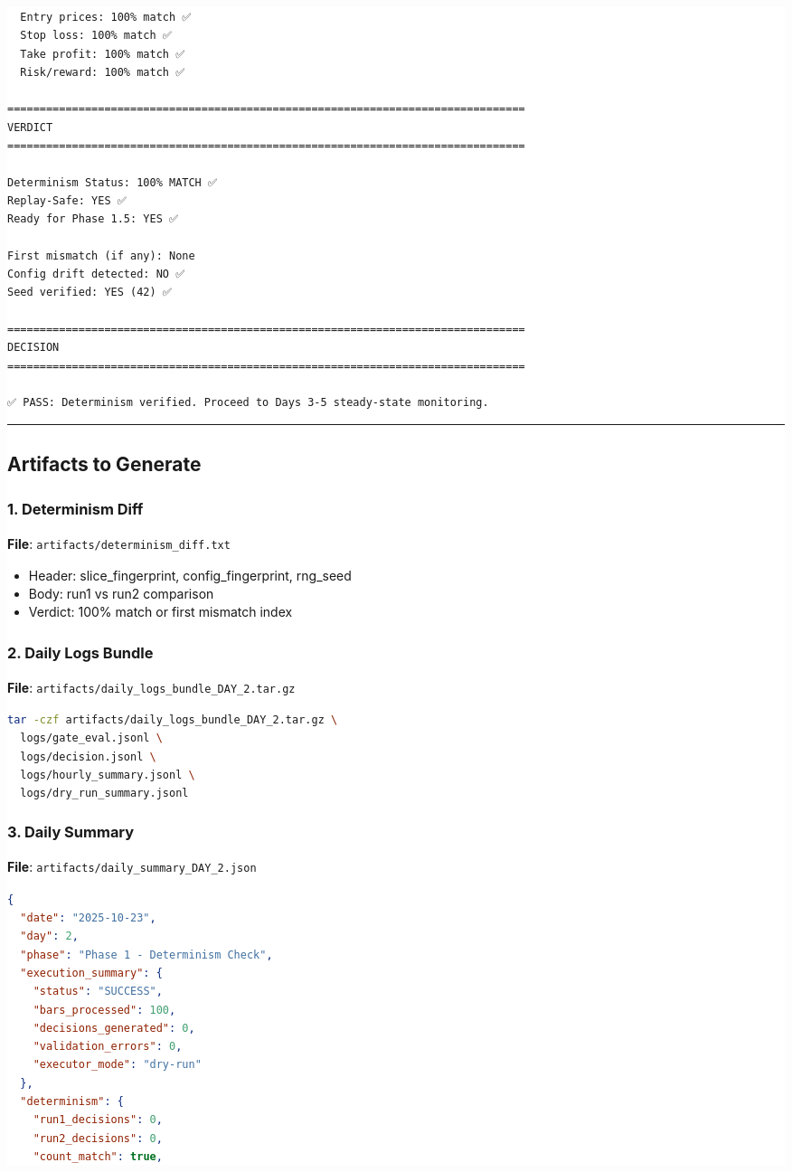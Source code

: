 ```
  Entry prices: 100% match ✅
  Stop loss: 100% match ✅
  Take profit: 100% match ✅
  Risk/reward: 100% match ✅

================================================================================
VERDICT
================================================================================

Determinism Status: 100% MATCH ✅
Replay-Safe: YES ✅
Ready for Phase 1.5: YES ✅

First mismatch (if any): None
Config drift detected: NO ✅
Seed verified: YES (42) ✅

================================================================================
DECISION
================================================================================

✅ PASS: Determinism verified. Proceed to Days 3-5 steady-state monitoring.
```

---

## Artifacts to Generate

### 1. Determinism Diff
**File**: `artifacts/determinism_diff.txt`
- Header: slice_fingerprint, config_fingerprint, rng_seed
- Body: run1 vs run2 comparison
- Verdict: 100% match or first mismatch index

### 2. Daily Logs Bundle
**File**: `artifacts/daily_logs_bundle_DAY_2.tar.gz`
```bash
tar -czf artifacts/daily_logs_bundle_DAY_2.tar.gz \
  logs/gate_eval.jsonl \
  logs/decision.jsonl \
  logs/hourly_summary.jsonl \
  logs/dry_run_summary.jsonl
```

### 3. Daily Summary
**File**: `artifacts/daily_summary_DAY_2.json`

```json
{
  "date": "2025-10-23",
  "day": 2,
  "phase": "Phase 1 - Determinism Check",
  "execution_summary": {
    "status": "SUCCESS",
    "bars_processed": 100,
    "decisions_generated": 0,
    "validation_errors": 0,
    "executor_mode": "dry-run"
  },
  "determinism": {
    "run1_decisions": 0,
    "run2_decisions": 0,
    "count_match": true,
```